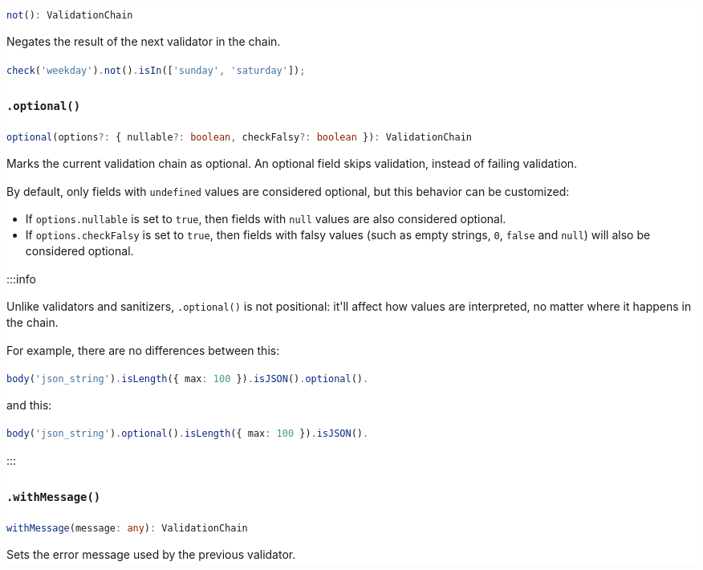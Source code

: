 ```ts
not(): ValidationChain
```

Negates the result of the next validator in the chain.

```ts
check('weekday').not().isIn(['sunday', 'saturday']);
```

### `.optional()`

```ts
optional(options?: { nullable?: boolean, checkFalsy?: boolean }): ValidationChain
```

Marks the current validation chain as optional. An optional field skips validation, instead of failing validation.

By default, only fields with `undefined` values are considered optional, but this behavior can be customized:

- If `options.nullable` is set to `true`, then fields with `null` values are also considered optional.
- If `options.checkFalsy` is set to `true`, then fields with falsy values (such as empty strings,
  `0`, `false` and `null`) will also be considered optional.

:::info

Unlike validators and sanitizers, `.optional()` is not positional: it'll affect how values are interpreted,
no matter where it happens in the chain.

For example, there are no differences between this:

```ts
body('json_string').isLength({ max: 100 }).isJSON().optional().
```

and this:

```ts
body('json_string').optional().isLength({ max: 100 }).isJSON().
```

:::

### `.withMessage()`

```ts
withMessage(message: any): ValidationChain
```

Sets the error message used by the previous validator.
